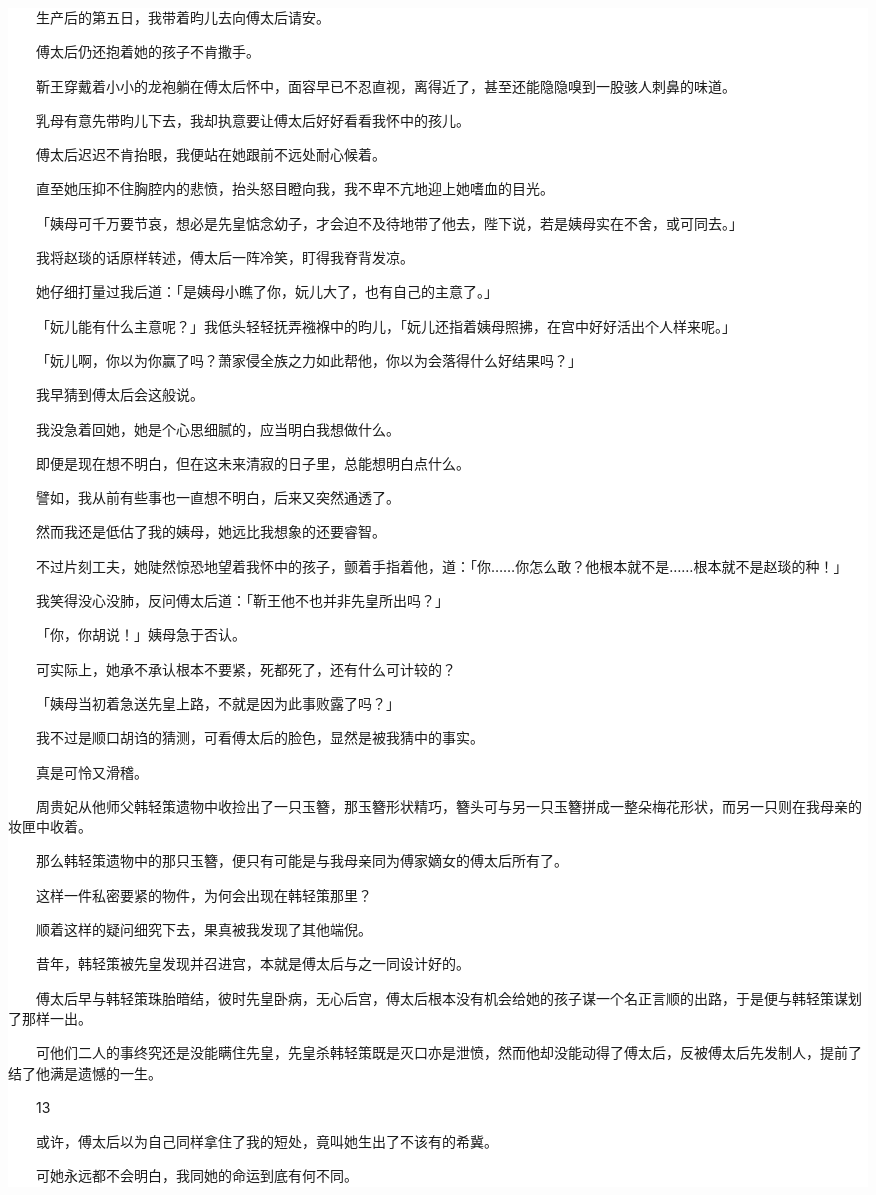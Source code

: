 &emsp;&emsp;生产后的第五日，我带着昀儿去向傅太后请安。  
  
&emsp;&emsp;傅太后仍还抱着她的孩子不肯撒手。  
  
&emsp;&emsp;靳王穿戴着小小的龙袍躺在傅太后怀中，面容早已不忍直视，离得近了，甚至还能隐隐嗅到一股骇人刺鼻的味道。  
  
&emsp;&emsp;乳母有意先带昀儿下去，我却执意要让傅太后好好看看我怀中的孩儿。  
  
&emsp;&emsp;傅太后迟迟不肯抬眼，我便站在她跟前不远处耐心候着。  
  
&emsp;&emsp;直至她压抑不住胸腔内的悲愤，抬头怒目瞪向我，我不卑不亢地迎上她嗜血的目光。  
  
&emsp;&emsp;「姨母可千万要节哀，想必是先皇惦念幼子，才会迫不及待地带了他去，陛下说，若是姨母实在不舍，或可同去。」  
  
&emsp;&emsp;我将赵琰的话原样转述，傅太后一阵冷笑，盯得我脊背发凉。  
  
&emsp;&emsp;她仔细打量过我后道：「是姨母小瞧了你，妧儿大了，也有自己的主意了。」  
  
&emsp;&emsp;「妧儿能有什么主意呢？」我低头轻轻抚弄襁褓中的昀儿，「妧儿还指着姨母照拂，在宫中好好活出个人样来呢。」  
  
&emsp;&emsp;「妧儿啊，你以为你赢了吗？萧家侵全族之力如此帮他，你以为会落得什么好结果吗？」  
  
&emsp;&emsp;我早猜到傅太后会这般说。  
  
&emsp;&emsp;我没急着回她，她是个心思细腻的，应当明白我想做什么。  
  
&emsp;&emsp;即便是现在想不明白，但在这未来清寂的日子里，总能想明白点什么。  
  
&emsp;&emsp;譬如，我从前有些事也一直想不明白，后来又突然通透了。  
  
&emsp;&emsp;然而我还是低估了我的姨母，她远比我想象的还要睿智。  
  
&emsp;&emsp;不过片刻工夫，她陡然惊恐地望着我怀中的孩子，颤着手指着他，道：「你……你怎么敢？他根本就不是……根本就不是赵琰的种！」  
  
&emsp;&emsp;我笑得没心没肺，反问傅太后道：「靳王他不也并非先皇所出吗？」  
  
&emsp;&emsp;「你，你胡说！」姨母急于否认。  
  
&emsp;&emsp;可实际上，她承不承认根本不要紧，死都死了，还有什么可计较的？  
  
&emsp;&emsp;「姨母当初着急送先皇上路，不就是因为此事败露了吗？」  
  
&emsp;&emsp;我不过是顺口胡诌的猜测，可看傅太后的脸色，显然是被我猜中的事实。  
  
&emsp;&emsp;真是可怜又滑稽。  
  
&emsp;&emsp;周贵妃从他师父韩轻策遗物中收捡出了一只玉簪，那玉簪形状精巧，簪头可与另一只玉簪拼成一整朵梅花形状，而另一只则在我母亲的妆匣中收着。  
  
&emsp;&emsp;那么韩轻策遗物中的那只玉簪，便只有可能是与我母亲同为傅家嫡女的傅太后所有了。  
  
&emsp;&emsp;这样一件私密要紧的物件，为何会出现在韩轻策那里？  
  
&emsp;&emsp;顺着这样的疑问细究下去，果真被我发现了其他端倪。  
  
&emsp;&emsp;昔年，韩轻策被先皇发现并召进宫，本就是傅太后与之一同设计好的。  
  
&emsp;&emsp;傅太后早与韩轻策珠胎暗结，彼时先皇卧病，无心后宫，傅太后根本没有机会给她的孩子谋一个名正言顺的出路，于是便与韩轻策谋划了那样一出。  
  
&emsp;&emsp;可他们二人的事终究还是没能瞒住先皇，先皇杀韩轻策既是灭口亦是泄愤，然而他却没能动得了傅太后，反被傅太后先发制人，提前了结了他满是遗憾的一生。  
  
&emsp;&emsp;13  
  
&emsp;&emsp;或许，傅太后以为自己同样拿住了我的短处，竟叫她生出了不该有的希冀。  
  
&emsp;&emsp;可她永远都不会明白，我同她的命运到底有何不同。  
  